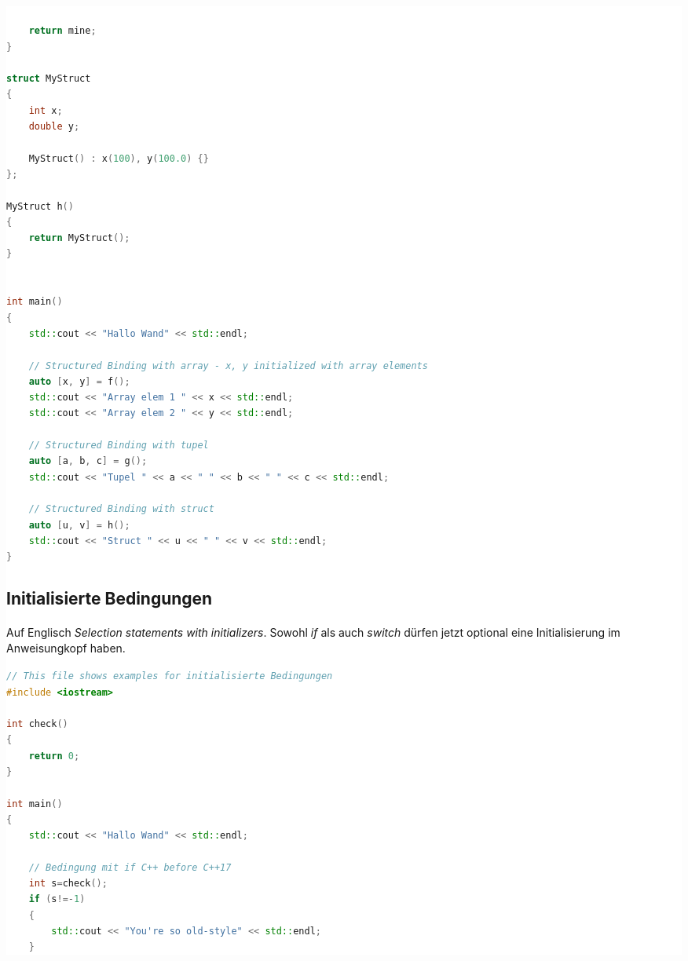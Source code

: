 ```c++
    
    return mine;
}
    
struct MyStruct 
{
    int x;
    double y;
    
    MyStruct() : x(100), y(100.0) {}
};

MyStruct h()
{
    return MyStruct();
}


int main()
{        
    std::cout << "Hallo Wand" << std::endl;
    
    // Structured Binding with array - x, y initialized with array elements
    auto [x, y] = f();
    std::cout << "Array elem 1 " << x << std::endl;
    std::cout << "Array elem 2 " << y << std::endl;
    
    // Structured Binding with tupel
    auto [a, b, c] = g();
    std::cout << "Tupel " << a << " " << b << " " << c << std::endl;
    
    // Structured Binding with struct
    auto [u, v] = h();
    std::cout << "Struct " << u << " " << v << std::endl;
}


```
## Initialisierte Bedingungen

Auf Englisch *Selection statements with initializers*. Sowohl *if* als auch *switch* dürfen jetzt optional eine Initialisierung im Anweisungkopf haben.

```C++
// This file shows examples for initialisierte Bedingungen
#include <iostream>

int check()
{
    return 0;
}
    
int main()
{        
    std::cout << "Hallo Wand" << std::endl;
 
	// Bedingung mit if C++ before C++17
	int s=check();
	if (s!=-1)
	{
    	std::cout << "You're so old-style" << std::endl;
	}

```